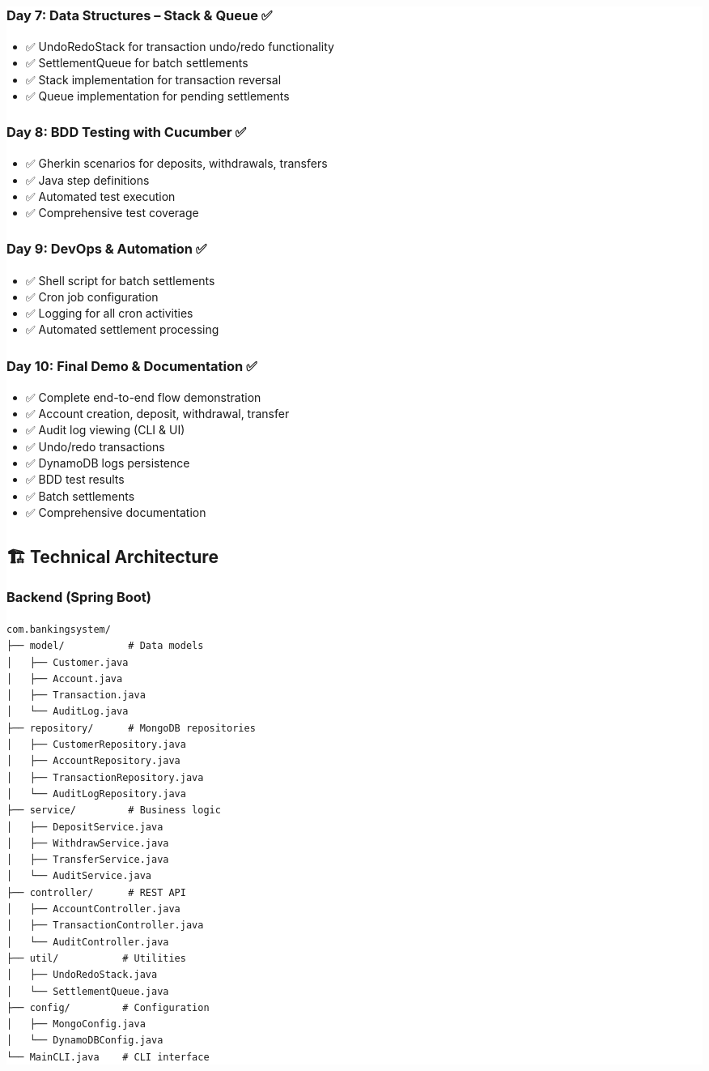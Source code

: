 ### Day 7: Data Structures – Stack & Queue ✅
- ✅ UndoRedoStack for transaction undo/redo functionality
- ✅ SettlementQueue for batch settlements
- ✅ Stack implementation for transaction reversal
- ✅ Queue implementation for pending settlements

### Day 8: BDD Testing with Cucumber ✅
- ✅ Gherkin scenarios for deposits, withdrawals, transfers
- ✅ Java step definitions
- ✅ Automated test execution
- ✅ Comprehensive test coverage

### Day 9: DevOps & Automation ✅
- ✅ Shell script for batch settlements
- ✅ Cron job configuration
- ✅ Logging for all cron activities
- ✅ Automated settlement processing

### Day 10: Final Demo & Documentation ✅
- ✅ Complete end-to-end flow demonstration
- ✅ Account creation, deposit, withdrawal, transfer
- ✅ Audit log viewing (CLI & UI)
- ✅ Undo/redo transactions
- ✅ DynamoDB logs persistence
- ✅ BDD test results
- ✅ Batch settlements
- ✅ Comprehensive documentation

## 🏗️ Technical Architecture

### Backend (Spring Boot)
```
com.bankingsystem/
├── model/           # Data models
│   ├── Customer.java
│   ├── Account.java
│   ├── Transaction.java
│   └── AuditLog.java
├── repository/      # MongoDB repositories
│   ├── CustomerRepository.java
│   ├── AccountRepository.java
│   ├── TransactionRepository.java
│   └── AuditLogRepository.java
├── service/         # Business logic
│   ├── DepositService.java
│   ├── WithdrawService.java
│   ├── TransferService.java
│   └── AuditService.java
├── controller/      # REST API
│   ├── AccountController.java
│   ├── TransactionController.java
│   └── AuditController.java
├── util/           # Utilities
│   ├── UndoRedoStack.java
│   └── SettlementQueue.java
├── config/         # Configuration
│   ├── MongoConfig.java
│   └── DynamoDBConfig.java
└── MainCLI.java    # CLI interface
```

